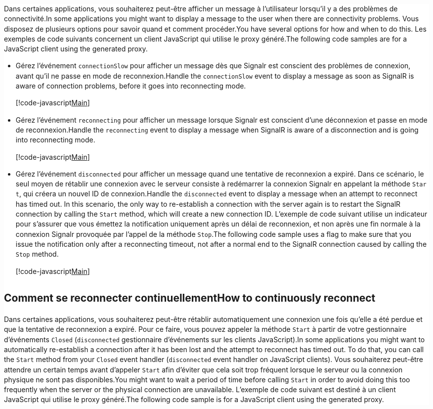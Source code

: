 <span data-ttu-id="5be75-267">Dans certaines applications, vous souhaiterez peut-être afficher un message à l’utilisateur lorsqu’il y a des problèmes de connectivité.</span><span class="sxs-lookup"><span data-stu-id="5be75-267">In some applications you might want to display a message to the user when there are connectivity problems.</span></span> <span data-ttu-id="5be75-268">Vous disposez de plusieurs options pour savoir quand et comment procéder.</span><span class="sxs-lookup"><span data-stu-id="5be75-268">You have several options for how and when to do this.</span></span> <span data-ttu-id="5be75-269">Les exemples de code suivants concernent un client JavaScript qui utilise le proxy généré.</span><span class="sxs-lookup"><span data-stu-id="5be75-269">The following code samples are for a JavaScript client using the generated proxy.</span></span>

- <span data-ttu-id="5be75-270">Gérez l’événement `connectionSlow` pour afficher un message dès que Signalr est conscient des problèmes de connexion, avant qu’il ne passe en mode de reconnexion.</span><span class="sxs-lookup"><span data-stu-id="5be75-270">Handle the `connectionSlow` event to display a message as soon as SignalR is aware of connection problems, before it goes into reconnecting mode.</span></span>

    [!code-javascript[Main](handling-connection-lifetime-events/samples/sample2.js)]
- <span data-ttu-id="5be75-271">Gérez l’événement `reconnecting` pour afficher un message lorsque Signalr est conscient d’une déconnexion et passe en mode de reconnexion.</span><span class="sxs-lookup"><span data-stu-id="5be75-271">Handle the `reconnecting` event to display a message when SignalR is aware of a disconnection and is going into reconnecting mode.</span></span>

    [!code-javascript[Main](handling-connection-lifetime-events/samples/sample3.js)]
- <span data-ttu-id="5be75-272">Gérez l’événement `disconnected` pour afficher un message quand une tentative de reconnexion a expiré. Dans ce scénario, le seul moyen de rétablir une connexion avec le serveur consiste à redémarrer la connexion Signalr en appelant la méthode `Start`, qui créera un nouvel ID de connexion.</span><span class="sxs-lookup"><span data-stu-id="5be75-272">Handle the `disconnected` event to display a message when an attempt to reconnect has timed out. In this scenario, the only way to re-establish a connection with the server again is to restart the SignalR connection by calling the `Start` method, which will create a new connection ID.</span></span> <span data-ttu-id="5be75-273">L’exemple de code suivant utilise un indicateur pour s’assurer que vous émettez la notification uniquement après un délai de reconnexion, et non après une fin normale à la connexion Signalr provoquée par l’appel de la méthode `Stop`.</span><span class="sxs-lookup"><span data-stu-id="5be75-273">The following code sample uses a flag to make sure that you issue the notification only after a reconnecting timeout, not after a normal end to the SignalR connection caused by calling the `Stop` method.</span></span>

    [!code-javascript[Main](handling-connection-lifetime-events/samples/sample4.js)]

<a id="continuousreconnect"></a>

## <a name="how-to-continuously-reconnect"></a><span data-ttu-id="5be75-274">Comment se reconnecter continuellement</span><span class="sxs-lookup"><span data-stu-id="5be75-274">How to continuously reconnect</span></span>

<span data-ttu-id="5be75-275">Dans certaines applications, vous souhaiterez peut-être rétablir automatiquement une connexion une fois qu’elle a été perdue et que la tentative de reconnexion a expiré. Pour ce faire, vous pouvez appeler la méthode `Start` à partir de votre gestionnaire d’événements `Closed` (`disconnected` gestionnaire d’événements sur les clients JavaScript).</span><span class="sxs-lookup"><span data-stu-id="5be75-275">In some applications you might want to automatically re-establish a connection after it has been lost and the attempt to reconnect has timed out. To do that, you can call the `Start` method from your `Closed` event handler (`disconnected` event handler on JavaScript clients).</span></span> <span data-ttu-id="5be75-276">Vous souhaiterez peut-être attendre un certain temps avant d’appeler `Start` afin d’éviter que cela soit trop fréquent lorsque le serveur ou la connexion physique ne sont pas disponibles.</span><span class="sxs-lookup"><span data-stu-id="5be75-276">You might want to wait a period of time before calling `Start` in order to avoid doing this too frequently when the server or the physical connection are unavailable.</span></span> <span data-ttu-id="5be75-277">L’exemple de code suivant est destiné à un client JavaScript qui utilise le proxy généré.</span><span class="sxs-lookup"><span data-stu-id="5be75-277">The following code sample is for a JavaScript client using the generated proxy.</span></span>
